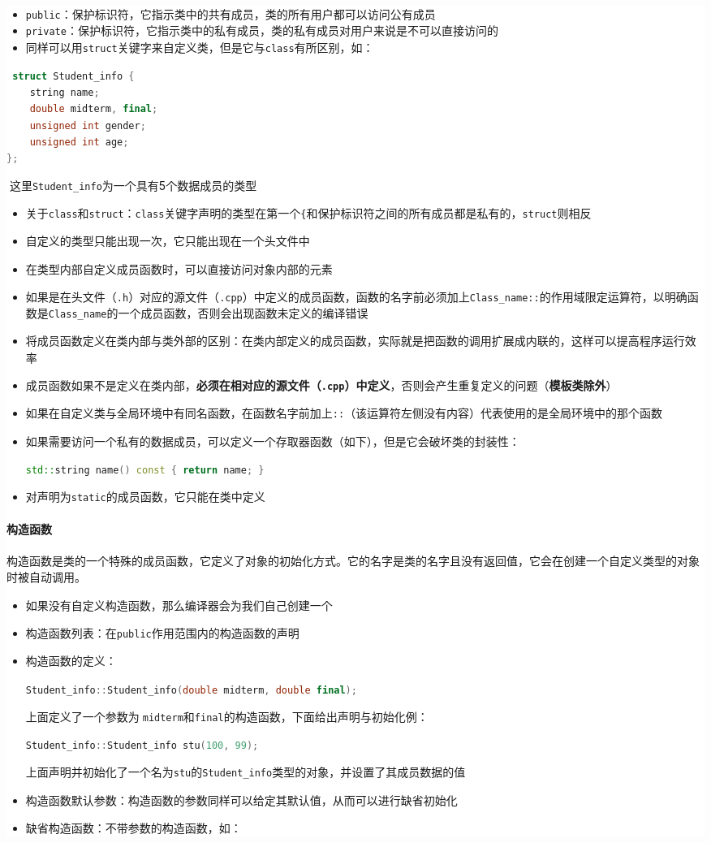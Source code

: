 - `public`：保护标识符，它指示类中的共有成员，类的所有用户都可以访问公有成员
- `private`：保护标识符，它指示类中的私有成员，类的私有成员对用户来说是不可以直接访问的
- 同样可以用`struct`关键字来自定义类，但是它与`class`有所区别，如：

```c++
 struct Student_info {
    string name;
    double midterm, final;
    unsigned int gender;
    unsigned int age;
};
```

​		这里`Student_info`为一个具有5个数据成员的类型

- 关于`class`和`struct`：`class`关键字声明的类型在第一个`{`和保护标识符之间的所有成员都是私有的，`struct`则相反

- 自定义的类型只能出现一次，它只能出现在一个头文件中

- 在类型内部自定义成员函数时，可以直接访问对象内部的元素

- 如果是在头文件（`.h`）对应的源文件（`.cpp`）中定义的成员函数，函数的名字前必须加上`Class_name::`的作用域限定运算符，以明确函数是`Class_name`的一个成员函数，否则会出现函数未定义的编译错误

- 将成员函数定义在类内部与类外部的区别：在类内部定义的成员函数，实际就是把函数的调用扩展成内联的，这样可以提高程序运行效率

- 成员函数如果不是定义在类内部，**必须在相对应的源文件（`.cpp`）中定义**，否则会产生重复定义的问题（**模板类除外**）

- 如果在自定义类与全局环境中有同名函数，在函数名字前加上`::`（该运算符左侧没有内容）代表使用的是全局环境中的那个函数

- 如果需要访问一个私有的数据成员，可以定义一个存取器函数（如下），但是它会破坏类的封装性：

  ```c++
  std::string name() const { return name; }
  ```

- 对声明为`static`的成员函数，它只能在类中定义

#### 构造函数

构造函数是类的一个特殊的成员函数，它定义了对象的初始化方式。它的名字是类的名字且没有返回值，它会在创建一个自定义类型的对象时被自动调用。

- 如果没有自定义构造函数，那么编译器会为我们自己创建一个

- 构造函数列表：在`public`作用范围内的构造函数的声明

- 构造函数的定义：

  ```c++
  Student_info::Student_info(double midterm, double final);
  ```

  上面定义了一个参数为 `midterm`和`final`的构造函数，下面给出声明与初始化例：

  ```c++
  Student_info::Student_info stu(100, 99);
  ```

  上面声明并初始化了一个名为`stu`的`Student_info`类型的对象，并设置了其成员数据的值

- 构造函数默认参数：构造函数的参数同样可以给定其默认值，从而可以进行缺省初始化

- 缺省构造函数：不带参数的构造函数，如：
